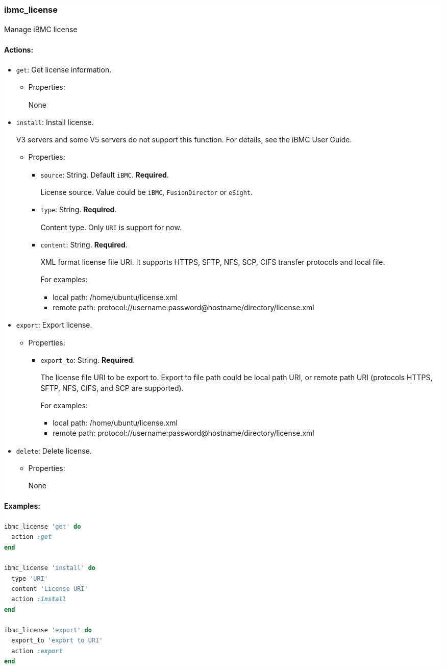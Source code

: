 ### ibmc_license

Manage iBMC license

#### Actions:

- `get`: Get license information.

  - Properties:

    None

- `install`: Install license.

  V3 servers and some V5 servers do not support this function. For details, see the iBMC User Guide.

  - Properties:

    - `source`: String. Default `iBMC`. **Required**.

      License source. Value could be `iBMC`, `FusionDirector` or `eSight`.

    - `type`: String. **Required**.

      Content type. Only `URI` is support for now.

    - `content`: String. **Required**.

      XML format license file URI. It supports HTTPS, SFTP, NFS, SCP, CIFS transfer protocols and local file.

      For examples:
        - local path: /home/ubuntu/license.xml
        - remote path: protocol://username:password@hostname/directory/license.xml

- `export`: Export license.

  - Properties:

    - `export_to`: String. **Required**.

      The license file URI to be export to.
      Export to file path could be local path URI, 
      or remote path URI (protocols HTTPS, SFTP, NFS, CIFS, and SCP are supported).

      For examples:
        - local path: /home/ubuntu/license.xml
        - remote path: protocol://username:password@hostname/directory/license.xml

- `delete`: Delete license.

  - Properties:

    None

#### Examples:

```ruby
ibmc_license 'get' do
  action :get
end

ibmc_license 'install' do
  type 'URI'
  content 'License URI'
  action :install
end

ibmc_license 'export' do
  export_to 'export to URI'
  action :export
end

```